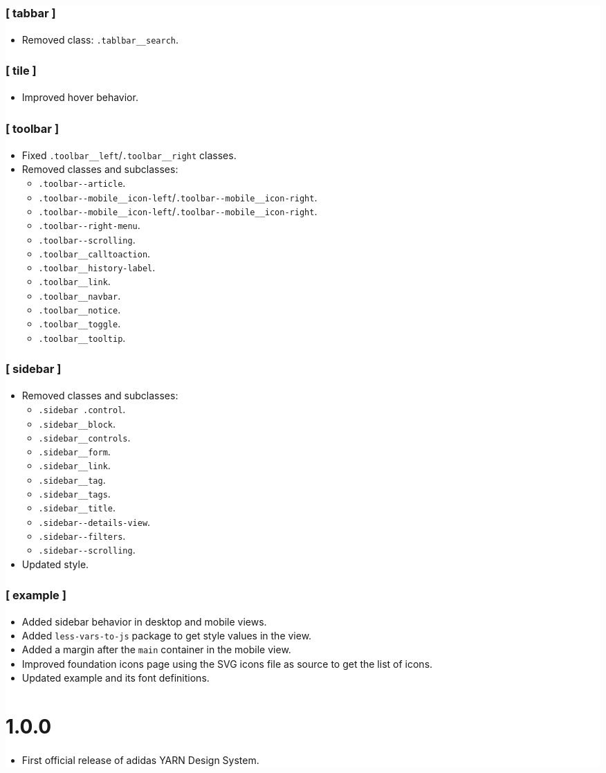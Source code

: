 
### [ tabbar ]

- Removed class: `.tablbar__search`.

### [ tile ]

- Improved hover behavior.

### [ toolbar ]

- Fixed `.toolbar__left`/`.toolbar__right` classes.
- Removed classes and subclasses:
  - `.toolbar--article`.
  - `.toolbar--mobile__icon-left`/`.toolbar--mobile__icon-right`.
  - `.toolbar--mobile__icon-left`/`.toolbar--mobile__icon-right`.
  - `.toolbar--right-menu`.
  - `.toolbar--scrolling`.
  - `.toolbar__calltoaction`.
  - `.toolbar__history-label`.
  - `.toolbar__link`.
  - `.toolbar__navbar`.
  - `.toolbar__notice`.
  - `.toolbar__toggle`.
  - `.toolbar__tooltip`.

### [ sidebar ]

- Removed classes and subclasses:
  - `.sidebar .control`.
  - `.sidebar__block`.
  - `.sidebar__controls`.
  - `.sidebar__form`.
  - `.sidebar__link`.
  - `.sidebar__tag`.
  - `.sidebar__tags`.
  - `.sidebar__title`.
  - `.sidebar--details-view`.
  - `.sidebar--filters`.
  - `.sidebar--scrolling`.
- Updated style.

### [ example ]

- Added sidebar behavior in desktop and mobile views.
- Added `less-vars-to-js` package to get style values in the view.
- Added a margin after the `main` container in the mobile view.
- Improved foundation icons page using the SVG icons file as source to get the list of icons.
- Updated example and its font definitions.

# 1.0.0

- First official release of adidas YARN Design System.
